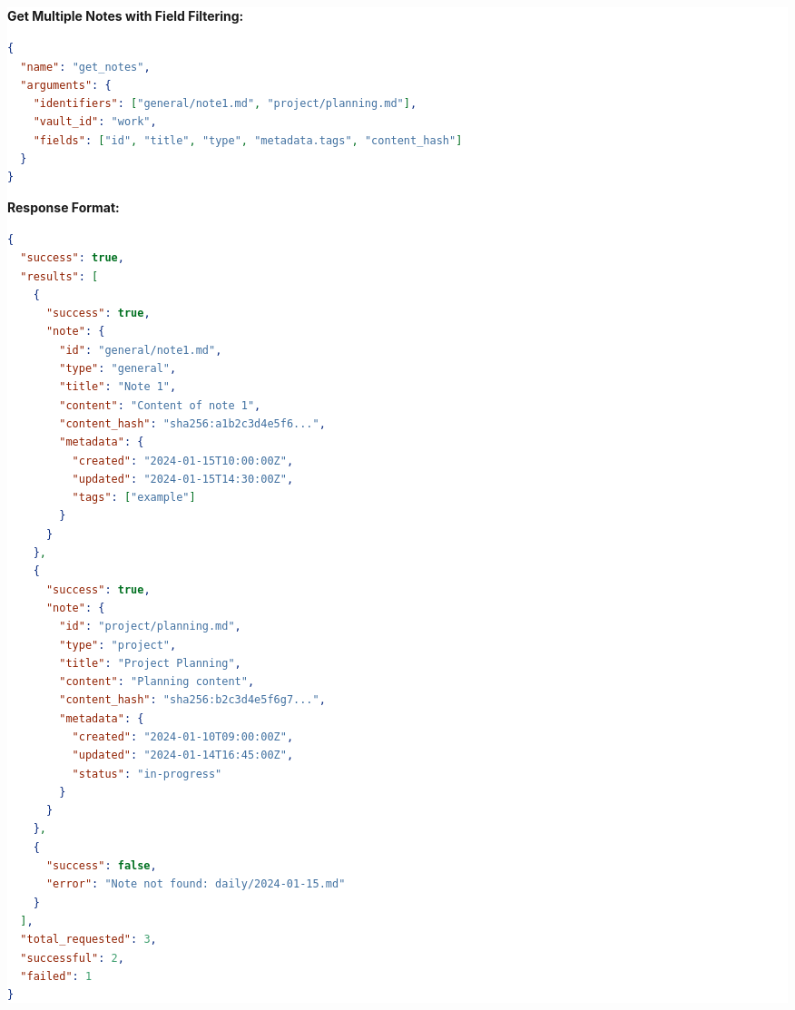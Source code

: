 **Get Multiple Notes with Field Filtering:**
```json
{
  "name": "get_notes",
  "arguments": {
    "identifiers": ["general/note1.md", "project/planning.md"],
    "vault_id": "work",
    "fields": ["id", "title", "type", "metadata.tags", "content_hash"]
  }
}
```

**Response Format:**
```json
{
  "success": true,
  "results": [
    {
      "success": true,
      "note": {
        "id": "general/note1.md",
        "type": "general",
        "title": "Note 1",
        "content": "Content of note 1",
        "content_hash": "sha256:a1b2c3d4e5f6...",
        "metadata": {
          "created": "2024-01-15T10:00:00Z",
          "updated": "2024-01-15T14:30:00Z",
          "tags": ["example"]
        }
      }
    },
    {
      "success": true,
      "note": {
        "id": "project/planning.md",
        "type": "project",
        "title": "Project Planning",
        "content": "Planning content",
        "content_hash": "sha256:b2c3d4e5f6g7...",
        "metadata": {
          "created": "2024-01-10T09:00:00Z",
          "updated": "2024-01-14T16:45:00Z",
          "status": "in-progress"
        }
      }
    },
    {
      "success": false,
      "error": "Note not found: daily/2024-01-15.md"
    }
  ],
  "total_requested": 3,
  "successful": 2,
  "failed": 1
}
```
